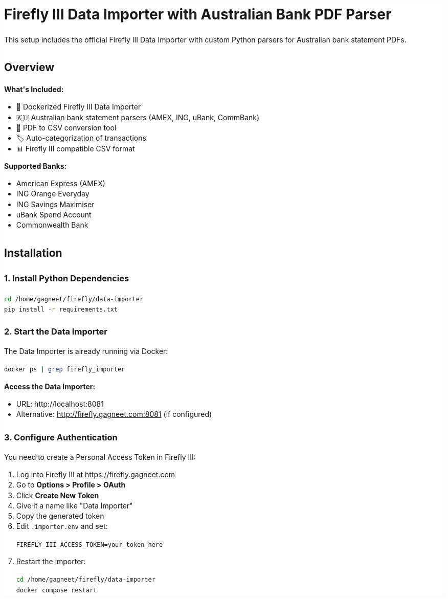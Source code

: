 # Firefly III Data Importer with Australian Bank PDF Parser

This setup includes the official Firefly III Data Importer with custom Python parsers for Australian bank statement PDFs.

## Overview

**What's Included:**
- 🐳 Dockerized Firefly III Data Importer
- 🇦🇺 Australian bank statement parsers (AMEX, ING, uBank, CommBank)
- 📄 PDF to CSV conversion tool
- 🏷️ Auto-categorization of transactions
- 📊 Firefly III compatible CSV format

**Supported Banks:**
- American Express (AMEX)
- ING Orange Everyday
- ING Savings Maximiser
- uBank Spend Account
- Commonwealth Bank

## Installation

### 1. Install Python Dependencies

```bash
cd /home/gagneet/firefly/data-importer
pip install -r requirements.txt
```

### 2. Start the Data Importer

The Data Importer is already running via Docker:

```bash
docker ps | grep firefly_importer
```

**Access the Data Importer:**
- URL: http://localhost:8081
- Alternative: http://firefly.gagneet.com:8081 (if configured)

### 3. Configure Authentication

You need to create a Personal Access Token in Firefly III:

1. Log into Firefly III at https://firefly.gagneet.com
2. Go to **Options > Profile > OAuth**
3. Click **Create New Token**
4. Give it a name like "Data Importer"
5. Copy the generated token
6. Edit `.importer.env` and set:
   ```
   FIREFLY_III_ACCESS_TOKEN=your_token_here
   ```
7. Restart the importer:
   ```bash
   cd /home/gagneet/firefly/data-importer
   docker compose restart
   ```
